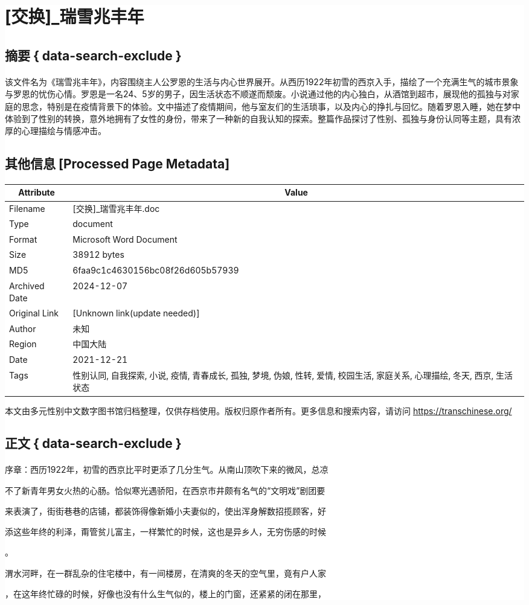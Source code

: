 # [交换]_瑞雪兆丰年



## 摘要  { data-search-exclude }


该文件名为《瑞雪兆丰年》，内容围绕主人公罗恩的生活与内心世界展开。从西历1922年初雪的西京入手，描绘了一个充满生气的城市景象与罗恩的忧伤心情。罗恩是一名24、5岁的男子，因生活状态不顺遂而颓废。小说通过他的内心独白，从酒馆到超市，展现他的孤独与对家庭的思念，特别是在疫情背景下的体验。文中描述了疫情期间，他与室友们的生活琐事，以及内心的挣扎与回忆。随着罗恩入睡，她在梦中体验到了性别的转换，意外地拥有了女性的身份，带来了一种新的自我认知的探索。整篇作品探讨了性别、孤独与身份认同等主题，具有浓厚的心理描绘与情感冲击。



## 其他信息 [Processed Page Metadata]

| Attribute       | Value                                  |
|-----------------|----------------------------------------|
| Filename        | [交换]_瑞雪兆丰年.doc                             |
| Type            | document                                 |
| Format          | Microsoft Word Document                               |
| Size            | 38912 bytes                           |
| MD5             | 6faa9c1c4630156bc08f26d605b57939                                  |
| Archived Date   | 2024-12-07                             |
| Original Link   | [Unknown link(update needed)]                         |
| Author          | 未知                               |
| Region          | 中国大陆                               |
| Date            | 2021-12-21                                 |
| Tags            | 性别认同, 自我探索, 小说, 疫情, 青春成长, 孤独, 梦境, 伪娘, 性转, 爱情, 校园生活, 家庭关系, 心理描绘, 冬天, 西京, 生活状态                                 |

本文由多元性别中文数字图书馆归档整理，仅供存档使用。版权归原作者所有。更多信息和搜索内容，请访问 <https://transchinese.org/>


## 正文 { data-search-exclude }


序章：西历1922年，初雪的西京比平时更添了几分生气。从南山顶吹下来的微风，总凉

不了新青年男女火热的心肠。恰似寒光遇骄阳，在西京市井颇有名气的“文明戏”剧团要

来表演了，街街巷巷的店铺，都装饰得像新婚小夫妻似的，使出浑身解数招揽顾客，好

添这些年终的利泽，甭管贫儿富主，一样繁忙的时候，这也是异乡人，无穷伤感的时候

。

渭水河畔，在一群乱杂的住宅楼中，有一间楼房，在清爽的冬天的空气里，竟有户人家

，在这年终忙碌的时候，好像也没有什么生气似的，楼上的门窗，还紧紧的闭在那里，

